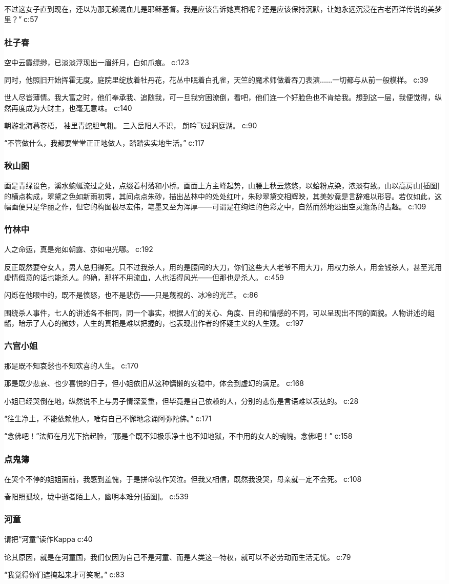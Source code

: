 不过这女子直到现在，还以为那无赖混血儿是耶稣基督。我是应该告诉她真相呢？还是应该保持沉默，让她永远沉浸在古老西洋传说的美梦里？” c:57

### 杜子春

空中云霞缥缈，已淡淡浮现出一眉纤月，白如爪痕。 c:123

同时，他照旧开始挥霍无度。庭院里绽放着牡丹花，花丛中眠着白孔雀，天竺的魔术师做着吞刀表演……一切都与从前一般模样。 c:39

世人尽皆薄情。我大富之时，他们奉承我、追随我，可一旦我穷困潦倒，看吧，他们连一个好脸色也不肯给我。想到这一层，我便觉得，纵然再度成为大财主，也毫无意味。 c:140

朝游北海暮苍梧，
袖里青蛇胆气粗。
三入岳阳人不识，
朗吟飞过洞庭湖。 c:90

“不管做什么，我都要堂堂正正地做人，踏踏实实地生活。” c:117

### 秋山图

画是青绿设色，溪水蜿蜒流过之处，点缀着村落和小桥。画面上方主峰起势，山腰上秋云悠悠，以蛤粉点染，浓淡有致。山以高房山[插图]的横点构成，翠黛之色如新雨初霁，其间点点朱砂，描出丛林中的处处红叶，朱砂翠黛交相辉映，其美妙竟是言辞难以形容。若仅如此，这幅画便只是华丽之作，但它的构图极尽宏伟，笔墨又至为浑厚——可谓是在绚烂的色彩之中，自然而然地溢出空灵澹荡的古趣。 c:109

### 竹林中

人之命运，真是宛如朝露、亦如电光哪。 c:192

反正既然要夺女人，男人总归得死。只不过我杀人，用的是腰间的大刀，你们这些大人老爷不用大刀，用权力杀人，用金钱杀人，甚至光用虚情假意的话也能杀人。的确，那样不用流血，人也活得风光——但那也是杀人。 c:459

闪烁在他眼中的，既不是愤怒，也不是悲伤——只是蔑视的、冰冷的光芒。 c:86

围绕杀人事件，七人的讲述各不相同，同一个事实，根据人们的关心、角度、目的和情感的不同，可以呈现出不同的面貌。人物讲述的龃龉，暗示了人心的微妙，人生的真相是难以把握的，也表现出作者的怀疑主义的人生观。 c:197

### 六宫小姐

那是既不知哀愁也不知欢喜的人生。 c:170

那是既少悲哀、也少喜悦的日子，但小姐依旧从这种慵懒的安稳中，体会到虚幻的满足。 c:168

小姐已经哭倒在地，纵然说不上与男子情深爱重，但毕竟是自己依赖的人，分别的悲伤是言语难以表达的。 c:28

“往生净土，不能依赖他人，唯有自己不懈地念诵阿弥陀佛。” c:171

“念佛吧！”法师在月光下抬起脸，“那是个既不知极乐净土也不知地狱，不中用的女人的魂魄。念佛吧！” c:158

### 点鬼簿

在哭个不停的姐姐面前，我感到羞愧，于是拼命装作哭泣。但我又相信，既然我没哭，母亲就一定不会死。 c:108

春阳照孤坟，垅中逝者陌上人，幽明本难分[插图]。 c:539

### 河童

请把“河童”读作Kappa c:40

论其原因，就是在河童国，我们仅因为自己不是河童、而是人类这一特权，就可以不必劳动而生活无忧。 c:79

“我觉得你们遮掩起来才可笑呢。” c:83
